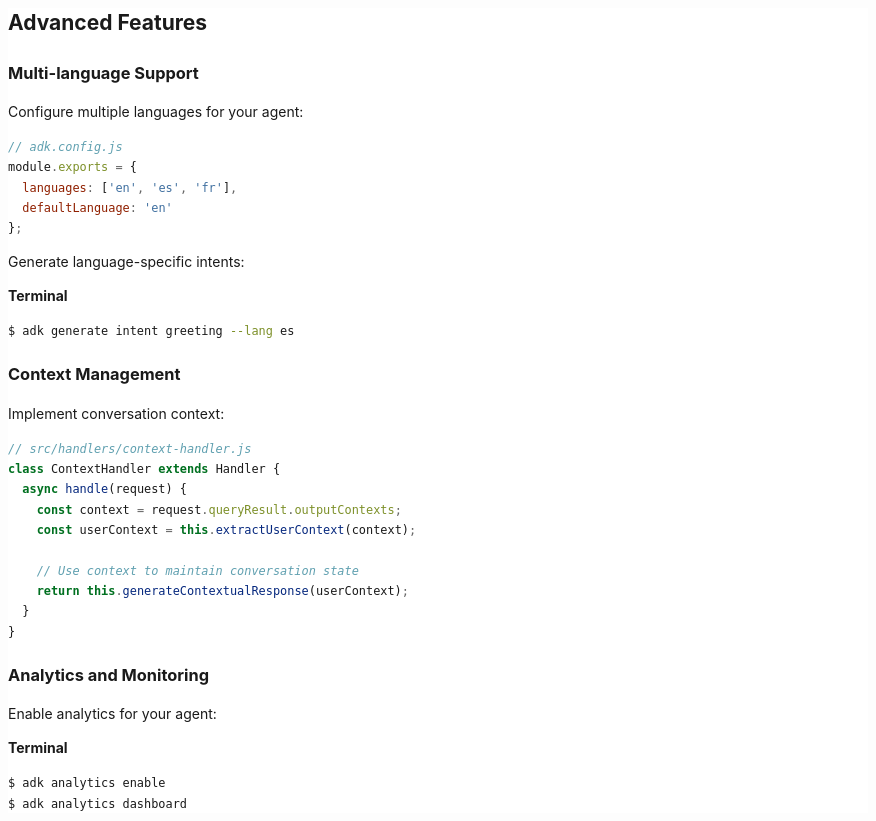 ## Advanced Features

### Multi-language Support

Configure multiple languages for your agent:

``` javascript
// adk.config.js
module.exports = {
  languages: ['en', 'es', 'fr'],
  defaultLanguage: 'en'
};
```

Generate language-specific intents:

<div class="code-with-filename">

**Terminal**

``` bash
$ adk generate intent greeting --lang es
```

</div>

### Context Management

Implement conversation context:

``` javascript
// src/handlers/context-handler.js
class ContextHandler extends Handler {
  async handle(request) {
    const context = request.queryResult.outputContexts;
    const userContext = this.extractUserContext(context);
    
    // Use context to maintain conversation state
    return this.generateContextualResponse(userContext);
  }
}
```

### Analytics and Monitoring

Enable analytics for your agent:

<div class="code-with-filename">

**Terminal**

``` bash
$ adk analytics enable
$ adk analytics dashboard
```

</div>
